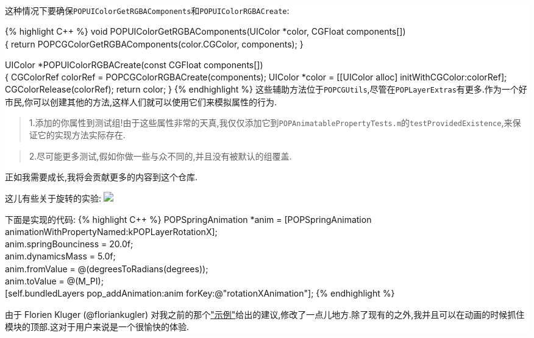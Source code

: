 这种情况下要确保`POPUIColorGetRGBAComponents`和`POPUIColorRGBACreate`:

{% highlight C++ %}
void POPUIColorGetRGBAComponents(UIColor *color, CGFloat components[])  
{
  return POPCGColorGetRGBAComponents(color.CGColor, components);
}

UIColor *POPUIColorRGBACreate(const CGFloat components[])  
{
  CGColorRef colorRef = POPCGColorRGBACreate(components);
  UIColor *color = [[UIColor alloc] initWithCGColor:colorRef];
  CGColorRelease(colorRef);
  return color;
}
{% endhighlight %}
这些辅助方法位于`POPCGUtils`,尽管在`POPLayerExtras`有更多.作为一个好市民,你可以创建其他的方法,这样人们就可以使用它们来模拟属性的行为.

>1.添加的你属性到测试组!由于这些属性非常的天真,我仅仅添加它到`POPAnimatablePropertyTests.m`的`testProvidedExistence`,来保证它的实现方法实际存在.

>2.尽可能更多测试,假如你做一些与众不同的,并且没有被默认的组覆盖.

正如我需要成长,我将会贡献更多的内容到这个仓库.


这儿有些关于旋转的实验:
![](/images/20140506/8.gif)

下面是实现的代码:
{% highlight C++ %}
POPSpringAnimation *anim = [POPSpringAnimation animationWithPropertyNamed:kPOPLayerRotationX];  
anim.springBounciness = 20.0f;  
anim.dynamicsMass = 5.0f;  
anim.fromValue = @(degreesToRadians(degrees));  
anim.toValue = @(M_PI);  
[self.bundledLayers pop_addAnimation:anim forKey:@"rotationXAnimation"];
{% endhighlight %}

由于 Florien Kluger (@floriankugler) 对我之前的那个["示例"](http://codeplease.io/playing-with-pop-vi/)给出的建议,修改了一点儿地方.除了现有的之外,我并且可以在动画的时候抓住模块的顶部.这对于用户来说是一个很愉快的体验.
